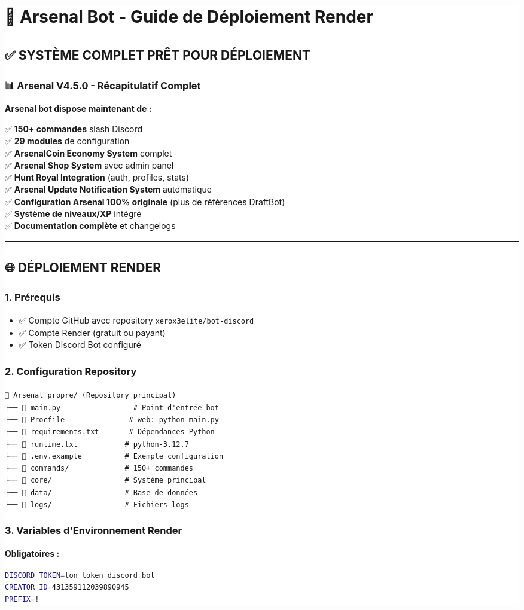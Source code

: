 # 🚀 Arsenal Bot - Guide de Déploiement Render

## ✅ SYSTÈME COMPLET PRÊT POUR DÉPLOIEMENT

### 📊 Arsenal V4.5.0 - Récapitulatif Complet

**Arsenal bot dispose maintenant de :**

✅ **150+ commandes** slash Discord  
✅ **29 modules** de configuration  
✅ **ArsenalCoin Economy System** complet  
✅ **Arsenal Shop System** avec admin panel  
✅ **Hunt Royal Integration** (auth, profiles, stats)  
✅ **Arsenal Update Notification System** automatique  
✅ **Configuration Arsenal 100% originale** (plus de références DraftBot)  
✅ **Système de niveaux/XP** intégré  
✅ **Documentation complète** et changelogs  

---

## 🌐 DÉPLOIEMENT RENDER

### 1. **Prérequis**
- ✅ Compte GitHub avec repository `xerox3elite/bot-discord`
- ✅ Compte Render (gratuit ou payant)
- ✅ Token Discord Bot configuré

### 2. **Configuration Repository**
```
📁 Arsenal_propre/ (Repository principal)
├── 📄 main.py                 # Point d'entrée bot
├── 📄 Procfile               # web: python main.py
├── 📄 requirements.txt       # Dépendances Python
├── 📄 runtime.txt           # python-3.12.7
├── 📄 .env.example          # Exemple configuration
├── 📁 commands/             # 150+ commandes
├── 📁 core/                 # Système principal
├── 📁 data/                 # Base de données
└── 📁 logs/                 # Fichiers logs
```

### 3. **Variables d'Environnement Render**

**Obligatoires :**
```bash
DISCORD_TOKEN=ton_token_discord_bot
CREATOR_ID=431359112039890945
PREFIX=!
```
